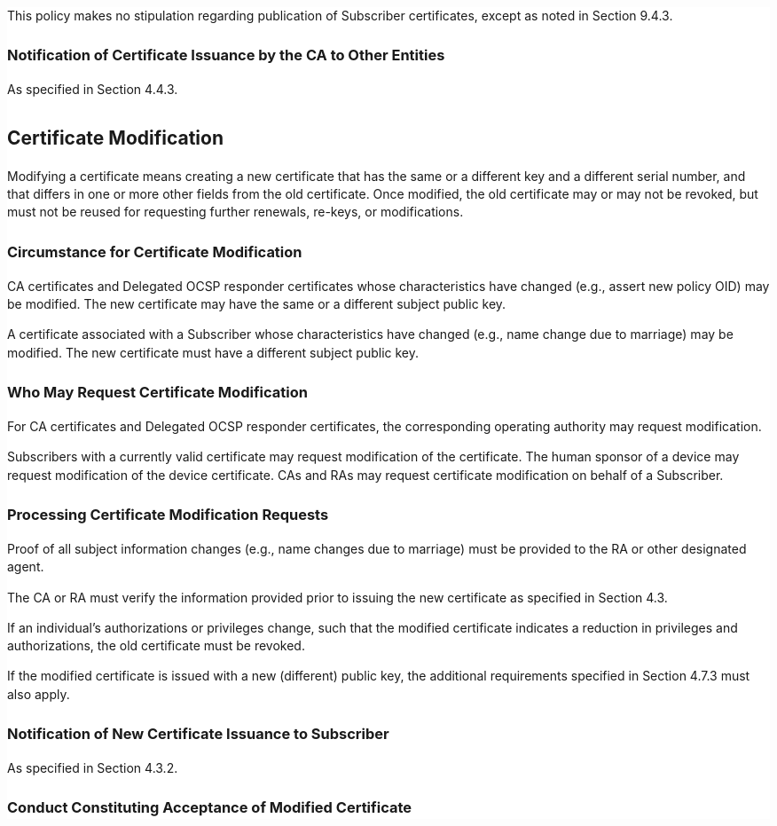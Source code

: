 This policy makes no stipulation regarding publication of Subscriber certificates, except as noted in Section 9.4.3.

### Notification of Certificate Issuance by the CA to Other Entities

As specified in Section 4.4.3.

## Certificate Modification

Modifying a certificate means creating a new certificate that has the same or a different key and a different serial number, and that differs in one or more other fields from the old certificate.
Once modified, the old certificate may or may not be revoked, but must not be reused for requesting further renewals, re-keys, or modifications.

### Circumstance for Certificate Modification

CA certificates and Delegated OCSP responder certificates whose characteristics have changed (e.g., assert new policy OID) may be modified.
The new certificate may have the same or a different subject public key.

A certificate associated with a Subscriber whose characteristics have changed (e.g., name change due to marriage) may be modified.
The new certificate must have a different subject public key.

### Who May Request Certificate Modification

For CA certificates and Delegated OCSP responder certificates, the corresponding operating authority may request modification.

Subscribers with a currently valid certificate may request modification of the certificate.
The human sponsor of a device may request modification of the device certificate.
CAs and RAs may request certificate modification on behalf of a Subscriber.

### Processing Certificate Modification Requests

Proof of all subject information changes (e.g., name changes due to marriage) must be provided to the RA or other designated agent.

The CA or RA must verify the information provided prior to issuing the new certificate as specified in Section 4.3.

If an individual’s authorizations or privileges change, such that the modified certificate indicates a reduction in privileges and authorizations, the old certificate must be revoked.

If the modified certificate is issued with a new (different) public key, the additional requirements specified in Section 4.7.3 must also apply.

### Notification of New Certificate Issuance to Subscriber

As specified in Section 4.3.2.

### Conduct Constituting Acceptance of Modified Certificate
